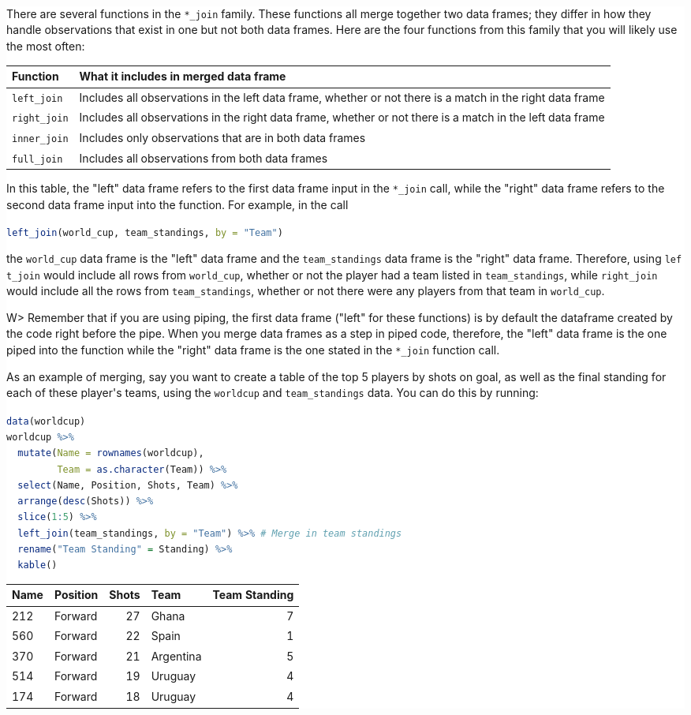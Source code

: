 There are several functions in the `*_join` family. These functions all merge together two data frames; they differ in how they handle observations that exist in one but not both data frames. Here are the four functions from this family that you will likely use the most often: 


|Function     |What it includes in merged data frame                                                                     |
|:------------|:---------------------------------------------------------------------------------------------------------|
|`left_join`  |Includes all observations in the left data frame, whether or not there is a match in the right data frame |
|`right_join` |Includes all observations in the right data frame, whether or not there is a match in the left data frame |
|`inner_join` |Includes only observations that are in both data frames                                                   |
|`full_join`  |Includes all observations from both data frames                                                           |

In this table, the "left" data frame refers to the first data frame input in the `*_join` call, while the "right" data frame refers to the second data frame input into the function. For example, in the call 


```r
left_join(world_cup, team_standings, by = "Team")
```

the `world_cup` data frame is the "left" data frame and the `team_standings` data frame is the "right" data frame. Therefore, using `left_join` would include all rows from `world_cup`, whether or not the player had a team listed in `team_standings`, while `right_join` would include all the rows from `team_standings`, whether or not there were any players from that team in `world_cup`. 

W> Remember that if you are using piping, the first data frame ("left" for these functions) is by default the dataframe created by the code right before the pipe. When you merge data frames as a step in piped code, therefore, the "left" data frame is the one piped into the function while the "right" data frame is the one stated in the `*_join` function call. 

As an example of merging, say you want to create a table of the top 5 players by shots on goal, as well as the final standing for each of these player's teams, using the `worldcup` and `team_standings` data. You can do this by running: 


```r
data(worldcup)
worldcup %>% 
  mutate(Name = rownames(worldcup),
         Team = as.character(Team)) %>%
  select(Name, Position, Shots, Team) %>%
  arrange(desc(Shots)) %>%
  slice(1:5) %>%
  left_join(team_standings, by = "Team") %>% # Merge in team standings
  rename("Team Standing" = Standing) %>%
  kable()
```



|Name |Position | Shots|Team      | Team Standing|
|:----|:--------|-----:|:---------|-------------:|
|212  |Forward  |    27|Ghana     |             7|
|560  |Forward  |    22|Spain     |             1|
|370  |Forward  |    21|Argentina |             5|
|514  |Forward  |    19|Uruguay   |             4|
|174  |Forward  |    18|Uruguay   |             4|
